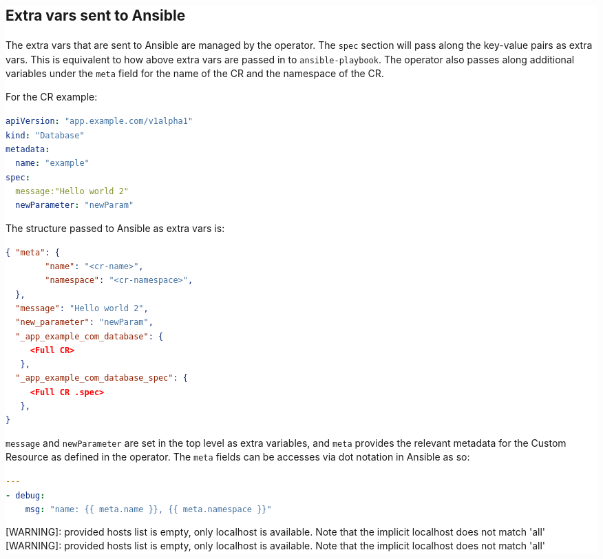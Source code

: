 ## Extra vars sent to Ansible
The extra vars that are sent to Ansible are managed by the operator. The `spec`
section will pass along the key-value pairs as extra vars.  This is equivalent
to how above extra vars are passed in to `ansible-playbook`. The operator also
passes along additional variables under the `meta` field for the name of the CR
and the namespace of the CR.

For the CR example:
```yaml
apiVersion: "app.example.com/v1alpha1"
kind: "Database"
metadata:
  name: "example"
spec:
  message:"Hello world 2"
  newParameter: "newParam"
```

The structure passed to Ansible as extra vars is:


```json
{ "meta": {
        "name": "<cr-name>",
        "namespace": "<cr-namespace>",
  },
  "message": "Hello world 2",
  "new_parameter": "newParam",
  "_app_example_com_database": {
     <Full CR>
   },
  "_app_example_com_database_spec": {
     <Full CR .spec>
   },
}
```
`message` and `newParameter` are set in the top level as extra variables, and
`meta` provides the relevant metadata for the Custom Resource as defined in the
operator. The `meta` fields can be accesses via dot notation in Ansible as so:
```yaml
---
- debug:
    msg: "name: {{ meta.name }}, {{ meta.namespace }}"
```

[k8s_ansible_module]:https://docs.ansible.com/ansible/2.6/modules/k8s_module.html
[openshift_restclient_python]:https://github.com/openshift/openshift-restclient-python
[ansible_operator_user_guide]:../quickstart
[manage_status_proposal]:../../proposals/ansible-operator-status.md
[time_pkg]:https://golang.org/pkg/time/
[time_parse_duration]:https://golang.org/pkg/time/#ParseDuration


 [WARNING]: provided hosts list is empty, only localhost is available. Note that the implicit localhost does not match 'all'
 [WARNING]: provided hosts list is empty, only localhost is available. Note that the implicit localhost does not match 'all'